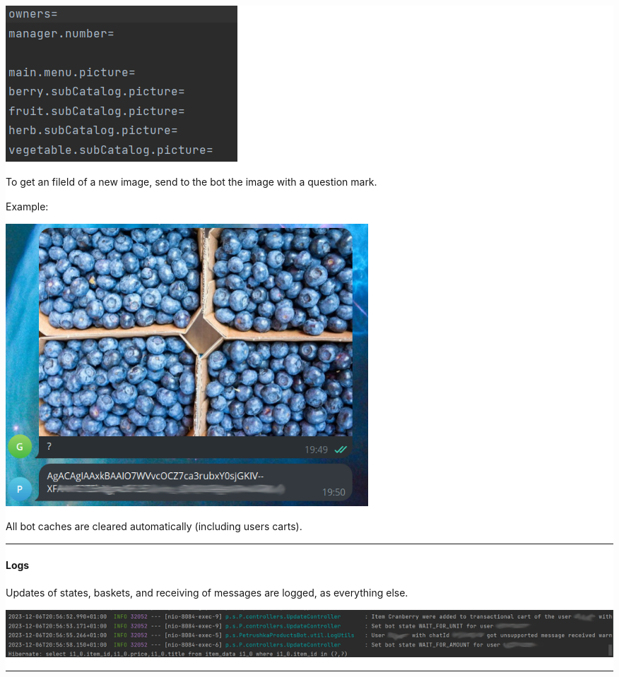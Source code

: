 ![application properties file](screenshots/appl%20pror.png)

To get an fileId of a new image, send to the bot the image with a question mark.

Example:

<img src="screenshots/how%20to%20get%20fileId%20example.png" height=400px alt="how to get fileId example"/>


All bot caches are cleared automatically (including  users carts).

---
#### Logs

Updates of states, baskets, and receiving of messages are logged, as everything else.

![logs](screenshots/logs2.png)

---
